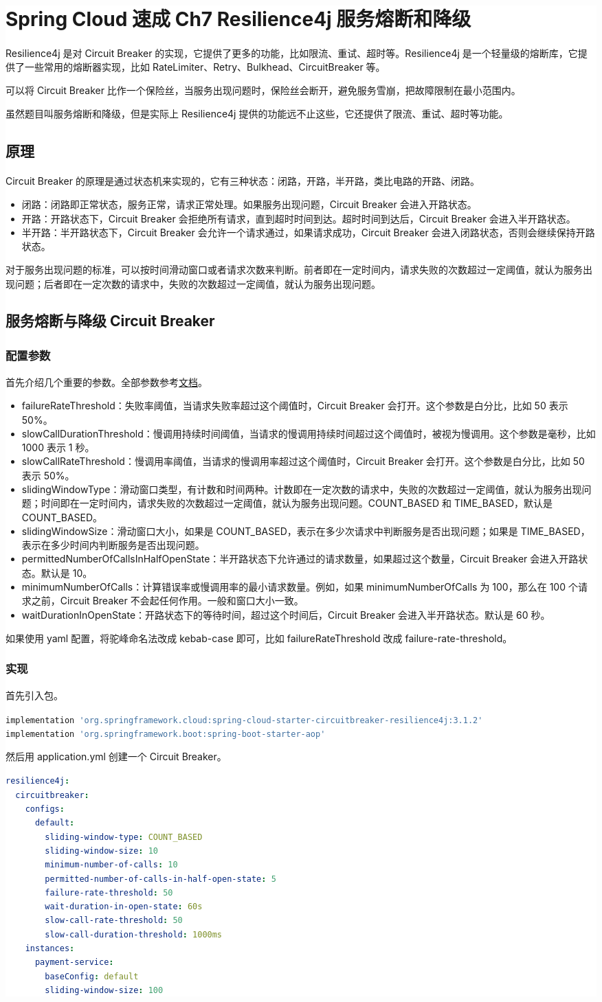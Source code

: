 # Spring Cloud 速成 Ch7 Resilience4j 服务熔断和降级

Resilience4j 是对 Circuit Breaker 的实现，它提供了更多的功能，比如限流、重试、超时等。Resilience4j 是一个轻量级的熔断库，它提供了一些常用的熔断器实现，比如 RateLimiter、Retry、Bulkhead、CircuitBreaker 等。

可以将 Circuit Breaker 比作一个保险丝，当服务出现问题时，保险丝会断开，避免服务雪崩，把故障限制在最小范围内。

虽然题目叫服务熔断和降级，但是实际上 Resilience4j 提供的功能远不止这些，它还提供了限流、重试、超时等功能。

## 原理

Circuit Breaker 的原理是通过状态机来实现的，它有三种状态：闭路，开路，半开路，类比电路的开路、闭路。

- 闭路：闭路即正常状态，服务正常，请求正常处理。如果服务出现问题，Circuit Breaker 会进入开路状态。
- 开路：开路状态下，Circuit Breaker 会拒绝所有请求，直到超时时间到达。超时时间到达后，Circuit Breaker 会进入半开路状态。
- 半开路：半开路状态下，Circuit Breaker 会允许一个请求通过，如果请求成功，Circuit Breaker 会进入闭路状态，否则会继续保持开路状态。

对于服务出现问题的标准，可以按时间滑动窗口或者请求次数来判断。前者即在一定时间内，请求失败的次数超过一定阈值，就认为服务出现问题；后者即在一定次数的请求中，失败的次数超过一定阈值，就认为服务出现问题。

## 服务熔断与降级 Circuit Breaker

### 配置参数

首先介绍几个重要的参数。全部参数参考[文档](https://resilience4j.readme.io/docs/circuitbreaker)。

- failureRateThreshold：失败率阈值，当请求失败率超过这个阈值时，Circuit Breaker 会打开。这个参数是白分比，比如 50 表示 50%。
- slowCallDurationThreshold：慢调用持续时间阈值，当请求的慢调用持续时间超过这个阈值时，被视为慢调用。这个参数是毫秒，比如 1000 表示 1 秒。
- slowCallRateThreshold：慢调用率阈值，当请求的慢调用率超过这个阈值时，Circuit Breaker 会打开。这个参数是白分比，比如 50 表示 50%。
- slidingWindowType：滑动窗口类型，有计数和时间两种。计数即在一定次数的请求中，失败的次数超过一定阈值，就认为服务出现问题；时间即在一定时间内，请求失败的次数超过一定阈值，就认为服务出现问题。COUNT_BASED 和 TIME_BASED，默认是 COUNT_BASED。
- slidingWindowSize：滑动窗口大小，如果是 COUNT_BASED，表示在多少次请求中判断服务是否出现问题；如果是 TIME_BASED，表示在多少时间内判断服务是否出现问题。
- permittedNumberOfCallsInHalfOpenState：半开路状态下允许通过的请求数量，如果超过这个数量，Circuit Breaker 会进入开路状态。默认是 10。
- minimumNumberOfCalls：计算错误率或慢调用率的最小请求数量。例如，如果 minimumNumberOfCalls 为 100，那么在 100 个请求之前，Circuit Breaker 不会起任何作用。一般和窗口大小一致。
- waitDurationInOpenState：开路状态下的等待时间，超过这个时间后，Circuit Breaker 会进入半开路状态。默认是 60 秒。

如果使用 yaml 配置，将驼峰命名法改成 kebab-case 即可，比如 failureRateThreshold 改成 failure-rate-threshold。

### 实现

首先引入包。

```groovy
implementation 'org.springframework.cloud:spring-cloud-starter-circuitbreaker-resilience4j:3.1.2'
implementation 'org.springframework.boot:spring-boot-starter-aop'
```

然后用 application.yml 创建一个 Circuit Breaker。

```yaml
resilience4j:
  circuitbreaker:
    configs:
      default:
        sliding-window-type: COUNT_BASED
        sliding-window-size: 10
        minimum-number-of-calls: 10
        permitted-number-of-calls-in-half-open-state: 5
        failure-rate-threshold: 50
        wait-duration-in-open-state: 60s
        slow-call-rate-threshold: 50
        slow-call-duration-threshold: 1000ms
    instances:
      payment-service:
        baseConfig: default
        sliding-window-size: 100
```